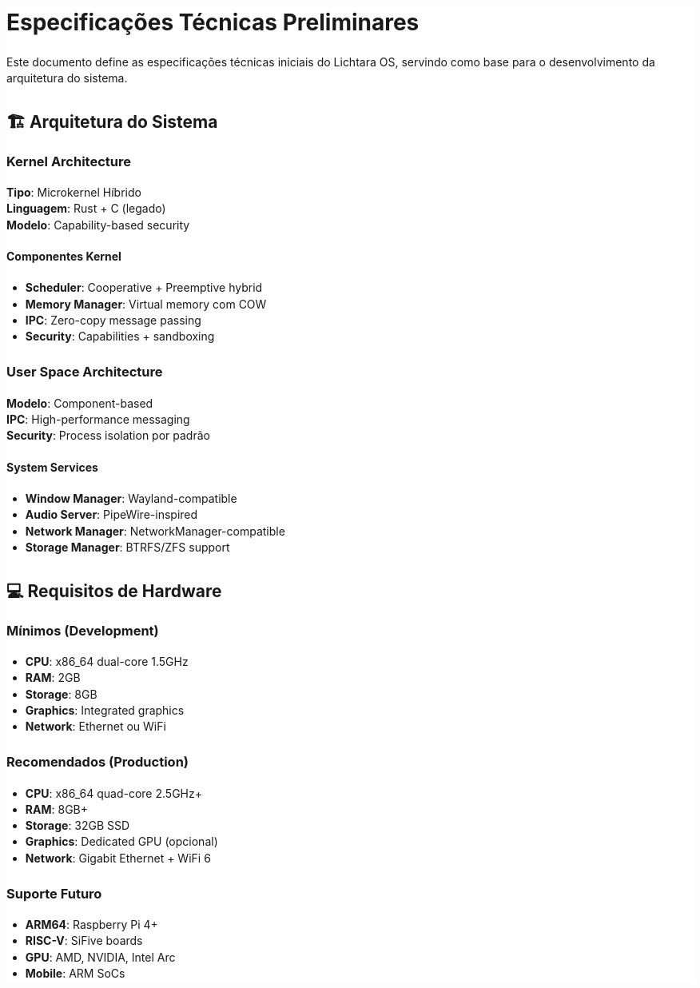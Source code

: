 # Especificações Técnicas Preliminares

Este documento define as especificações técnicas iniciais do Lichtara OS, servindo como base para o desenvolvimento da arquitetura do sistema.

## 🏗️ Arquitetura do Sistema

### Kernel Architecture
**Tipo**: Microkernel Híbrido  
**Linguagem**: Rust + C (legado)  
**Modelo**: Capability-based security  

#### Componentes Kernel
- **Scheduler**: Cooperative + Preemptive hybrid
- **Memory Manager**: Virtual memory com COW
- **IPC**: Zero-copy message passing
- **Security**: Capabilities + sandboxing

### User Space Architecture
**Modelo**: Component-based  
**IPC**: High-performance messaging  
**Security**: Process isolation por padrão  

#### System Services
- **Window Manager**: Wayland-compatible
- **Audio Server**: PipeWire-inspired
- **Network Manager**: NetworkManager-compatible
- **Storage Manager**: BTRFS/ZFS support

## 💻 Requisitos de Hardware

### Mínimos (Development)
- **CPU**: x86_64 dual-core 1.5GHz
- **RAM**: 2GB
- **Storage**: 8GB
- **Graphics**: Integrated graphics
- **Network**: Ethernet ou WiFi

### Recomendados (Production)
- **CPU**: x86_64 quad-core 2.5GHz+
- **RAM**: 8GB+
- **Storage**: 32GB SSD
- **Graphics**: Dedicated GPU (opcional)
- **Network**: Gigabit Ethernet + WiFi 6

### Suporte Futuro
- **ARM64**: Raspberry Pi 4+
- **RISC-V**: SiFive boards
- **GPU**: AMD, NVIDIA, Intel Arc
- **Mobile**: ARM SoCs
